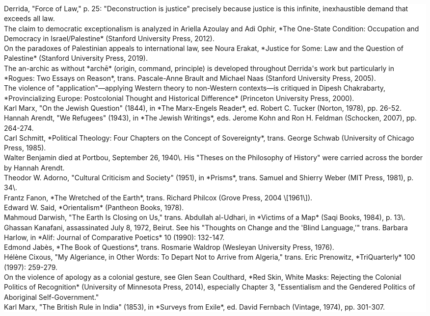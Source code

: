 <div data-ref="39">Derrida, "Force of Law," p. 25: "Deconstruction is justice" precisely because justice is this infinite, inexhaustible demand that exceeds all law.</div>

<div data-ref="40">The claim to democratic exceptionalism is analyzed in Ariella Azoulay and Adi Ophir, *The One-State Condition: Occupation and Democracy in Israel/Palestine* (Stanford University Press, 2012).</div>

<div data-ref="41">On the paradoxes of Palestinian appeals to international law, see Noura Erakat, *Justice for Some: Law and the Question of Palestine* (Stanford University Press, 2019).</div>

<div data-ref="42">The an-archic as without *archē* (origin, command, principle) is developed throughout Derrida's work but particularly in *Rogues: Two Essays on Reason*, trans. Pascale-Anne Brault and Michael Naas (Stanford University Press, 2005).</div>

<div data-ref="43">The violence of "application"—applying Western theory to non-Western contexts—is critiqued in Dipesh Chakrabarty, *Provincializing Europe: Postcolonial Thought and Historical Difference* (Princeton University Press, 2000).</div>

<div data-ref="44">Karl Marx, "On the Jewish Question" (1844), in *The Marx-Engels Reader*, ed. Robert C. Tucker (Norton, 1978), pp. 26-52.</div>

<div data-ref="45">Hannah Arendt, "We Refugees" (1943), in *The Jewish Writings*, eds. Jerome Kohn and Ron H. Feldman (Schocken, 2007), pp. 264-274.</div>

<div data-ref="46">Carl Schmitt, *Political Theology: Four Chapters on the Concept of Sovereignty*, trans. George Schwab (University of Chicago Press, 1985).</div>

<div data-ref="47">Walter Benjamin died at Portbou, September 26, 1940\. His "Theses on the Philosophy of History" were carried across the border by Hannah Arendt.</div>

<div data-ref="48">Theodor W. Adorno, "Cultural Criticism and Society" (1951), in *Prisms*, trans. Samuel and Shierry Weber (MIT Press, 1981), p. 34\.</div>

<div data-ref="49">Frantz Fanon, *The Wretched of the Earth*, trans. Richard Philcox (Grove Press, 2004 \[1961\]).</div>

<div data-ref="50">Edward W. Said, *Orientalism* (Pantheon Books, 1978).</div>

<div data-ref="51">Mahmoud Darwish, "The Earth Is Closing on Us," trans. Abdullah al-Udhari, in *Victims of a Map* (Saqi Books, 1984), p. 13\.</div>

<div data-ref="52">Ghassan Kanafani, assassinated July 8, 1972, Beirut. See his "Thoughts on Change and the 'Blind Language,'" trans. Barbara Harlow, in *Alif: Journal of Comparative Poetics* 10 (1990): 132-147.</div>

<div data-ref="53">Edmond Jabès, *The Book of Questions*, trans. Rosmarie Waldrop (Wesleyan University Press, 1976).</div>

<div data-ref="54">Hélène Cixous, "My Algeriance, in Other Words: To Depart Not to Arrive from Algeria," trans. Eric Prenowitz, *TriQuarterly* 100 (1997): 259-279.</div>

<div data-ref="55">On the violence of apology as a colonial gesture, see Glen Sean Coulthard, *Red Skin, White Masks: Rejecting the Colonial Politics of Recognition* (University of Minnesota Press, 2014), especially Chapter 3, "Essentialism and the Gendered Politics of Aboriginal Self-Government."</div>

<div data-ref="56">Karl Marx, "The British Rule in India" (1853), in *Surveys from Exile*, ed. David Fernbach (Vintage, 1974), pp. 301-307.</div>
